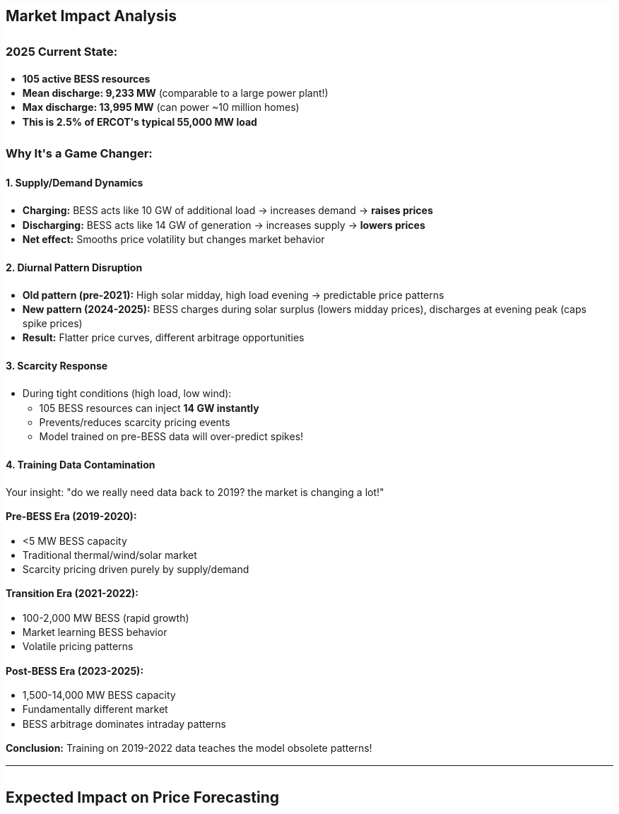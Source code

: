 
## Market Impact Analysis

### 2025 Current State:
- **105 active BESS resources**
- **Mean discharge: 9,233 MW** (comparable to a large power plant!)
- **Max discharge: 13,995 MW** (can power ~10 million homes)
- **This is 2.5% of ERCOT's typical 55,000 MW load**

### Why It's a Game Changer:

#### 1. **Supply/Demand Dynamics**
- **Charging:** BESS acts like 10 GW of additional load → increases demand → **raises prices**
- **Discharging:** BESS acts like 14 GW of generation → increases supply → **lowers prices**
- **Net effect:** Smooths price volatility but changes market behavior

#### 2. **Diurnal Pattern Disruption**
- **Old pattern (pre-2021):** High solar midday, high load evening → predictable price patterns
- **New pattern (2024-2025):** BESS charges during solar surplus (lowers midday prices), discharges at evening peak (caps spike prices)
- **Result:** Flatter price curves, different arbitrage opportunities

#### 3. **Scarcity Response**
- During tight conditions (high load, low wind):
  - 105 BESS resources can inject **14 GW instantly**
  - Prevents/reduces scarcity pricing events
  - Model trained on pre-BESS data will over-predict spikes!

#### 4. **Training Data Contamination**
Your insight: "do we really need data back to 2019? the market is changing a lot!"

**Pre-BESS Era (2019-2020):**
- <5 MW BESS capacity
- Traditional thermal/wind/solar market
- Scarcity pricing driven purely by supply/demand

**Transition Era (2021-2022):**
- 100-2,000 MW BESS (rapid growth)
- Market learning BESS behavior
- Volatile pricing patterns

**Post-BESS Era (2023-2025):**
- 1,500-14,000 MW BESS capacity
- Fundamentally different market
- BESS arbitrage dominates intraday patterns

**Conclusion:** Training on 2019-2022 data teaches the model obsolete patterns!

---

## Expected Impact on Price Forecasting
